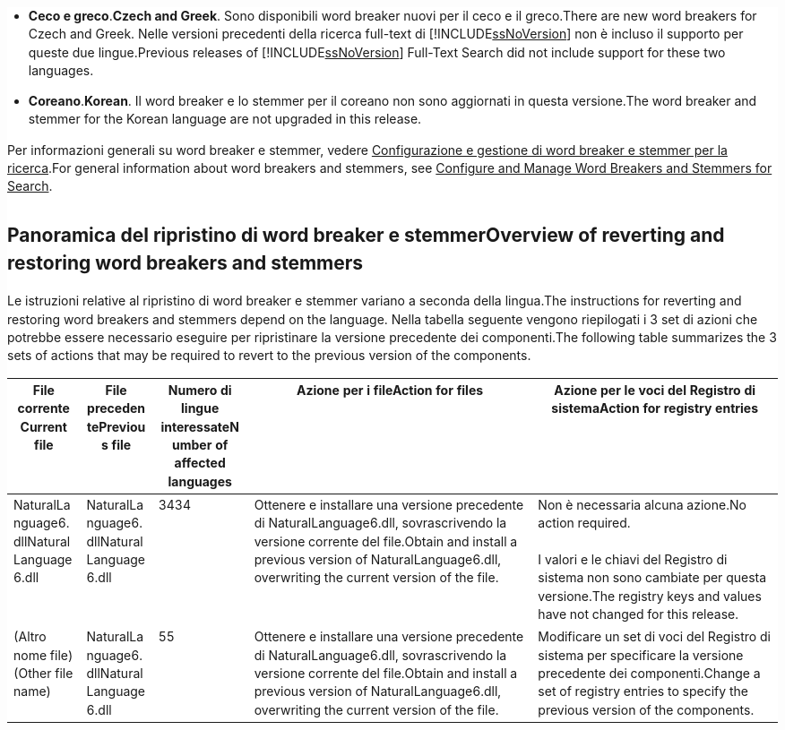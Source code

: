 -   <span data-ttu-id="123a3-110">**Ceco e greco**.</span><span class="sxs-lookup"><span data-stu-id="123a3-110">**Czech and Greek**.</span></span> <span data-ttu-id="123a3-111">Sono disponibili word breaker nuovi per il ceco e il greco.</span><span class="sxs-lookup"><span data-stu-id="123a3-111">There are new word breakers for Czech and Greek.</span></span> <span data-ttu-id="123a3-112">Nelle versioni precedenti della ricerca full-text di [!INCLUDE[ssNoVersion](../../includes/ssnoversion-md.md)] non è incluso il supporto per queste due lingue.</span><span class="sxs-lookup"><span data-stu-id="123a3-112">Previous releases of [!INCLUDE[ssNoVersion](../../includes/ssnoversion-md.md)] Full-Text Search did not include support for these two languages.</span></span>  
  
-   <span data-ttu-id="123a3-113">**Coreano**.</span><span class="sxs-lookup"><span data-stu-id="123a3-113">**Korean**.</span></span> <span data-ttu-id="123a3-114">Il word breaker e lo stemmer per il coreano non sono aggiornati in questa versione.</span><span class="sxs-lookup"><span data-stu-id="123a3-114">The word breaker and stemmer for the Korean language are not upgraded in this release.</span></span>  
  
 <span data-ttu-id="123a3-115">Per informazioni generali su word breaker e stemmer, vedere [Configurazione e gestione di word breaker e stemmer per la ricerca](configure-and-manage-word-breakers-and-stemmers-for-search.md).</span><span class="sxs-lookup"><span data-stu-id="123a3-115">For general information about word breakers and stemmers, see [Configure and Manage Word Breakers and Stemmers for Search](configure-and-manage-word-breakers-and-stemmers-for-search.md).</span></span>  
  
##  <a name="overview-of-reverting-and-restoring-word-breakers-and-stemmers"></a><a name="overview"></a> <span data-ttu-id="123a3-116">Panoramica del ripristino di word breaker e stemmer</span><span class="sxs-lookup"><span data-stu-id="123a3-116">Overview of reverting and restoring word breakers and stemmers</span></span>  
 <span data-ttu-id="123a3-117">Le istruzioni relative al ripristino di word breaker e stemmer variano a seconda della lingua.</span><span class="sxs-lookup"><span data-stu-id="123a3-117">The instructions for reverting and restoring word breakers and stemmers depend on the language.</span></span> <span data-ttu-id="123a3-118">Nella tabella seguente vengono riepilogati i 3 set di azioni che potrebbe essere necessario eseguire per ripristinare la versione precedente dei componenti.</span><span class="sxs-lookup"><span data-stu-id="123a3-118">The following table summarizes the 3 sets of actions that may be required to revert to the previous version of the components.</span></span>  
  
|<span data-ttu-id="123a3-119">File corrente</span><span class="sxs-lookup"><span data-stu-id="123a3-119">Current file</span></span>|<span data-ttu-id="123a3-120">File precedente</span><span class="sxs-lookup"><span data-stu-id="123a3-120">Previous file</span></span>|<span data-ttu-id="123a3-121">Numero di lingue interessate</span><span class="sxs-lookup"><span data-stu-id="123a3-121">Number of affected languages</span></span>|<span data-ttu-id="123a3-122">Azione per i file</span><span class="sxs-lookup"><span data-stu-id="123a3-122">Action for files</span></span>|<span data-ttu-id="123a3-123">Azione per le voci del Registro di sistema</span><span class="sxs-lookup"><span data-stu-id="123a3-123">Action for registry entries</span></span>|  
|------------------|-------------------|----------------------------------|----------------------|---------------------------------|  
|<span data-ttu-id="123a3-124">NaturalLanguage6.dll</span><span class="sxs-lookup"><span data-stu-id="123a3-124">NaturalLanguage6.dll</span></span>|<span data-ttu-id="123a3-125">NaturalLanguage6.dll</span><span class="sxs-lookup"><span data-stu-id="123a3-125">NaturalLanguage6.dll</span></span>|<span data-ttu-id="123a3-126">34</span><span class="sxs-lookup"><span data-stu-id="123a3-126">34</span></span>|<span data-ttu-id="123a3-127">Ottenere e installare una versione precedente di NaturalLanguage6.dll, sovrascrivendo la versione corrente del file.</span><span class="sxs-lookup"><span data-stu-id="123a3-127">Obtain and install a previous version of NaturalLanguage6.dll, overwriting the current version of the file.</span></span>|<span data-ttu-id="123a3-128">Non è necessaria alcuna azione.</span><span class="sxs-lookup"><span data-stu-id="123a3-128">No action required.</span></span><br /><br /> <span data-ttu-id="123a3-129">I valori e le chiavi del Registro di sistema non sono cambiate per questa versione.</span><span class="sxs-lookup"><span data-stu-id="123a3-129">The registry keys and values have not changed for this release.</span></span>|  
|<span data-ttu-id="123a3-130">(Altro nome file)</span><span class="sxs-lookup"><span data-stu-id="123a3-130">(Other file name)</span></span>|<span data-ttu-id="123a3-131">NaturalLanguage6.dll</span><span class="sxs-lookup"><span data-stu-id="123a3-131">NaturalLanguage6.dll</span></span>|<span data-ttu-id="123a3-132">5</span><span class="sxs-lookup"><span data-stu-id="123a3-132">5</span></span>|<span data-ttu-id="123a3-133">Ottenere e installare una versione precedente di NaturalLanguage6.dll, sovrascrivendo la versione corrente del file.</span><span class="sxs-lookup"><span data-stu-id="123a3-133">Obtain and install a previous version of NaturalLanguage6.dll, overwriting the current version of the file.</span></span>|<span data-ttu-id="123a3-134">Modificare un set di voci del Registro di sistema per specificare la versione precedente dei componenti.</span><span class="sxs-lookup"><span data-stu-id="123a3-134">Change a set of registry entries to specify the previous version of the components.</span></span>|  